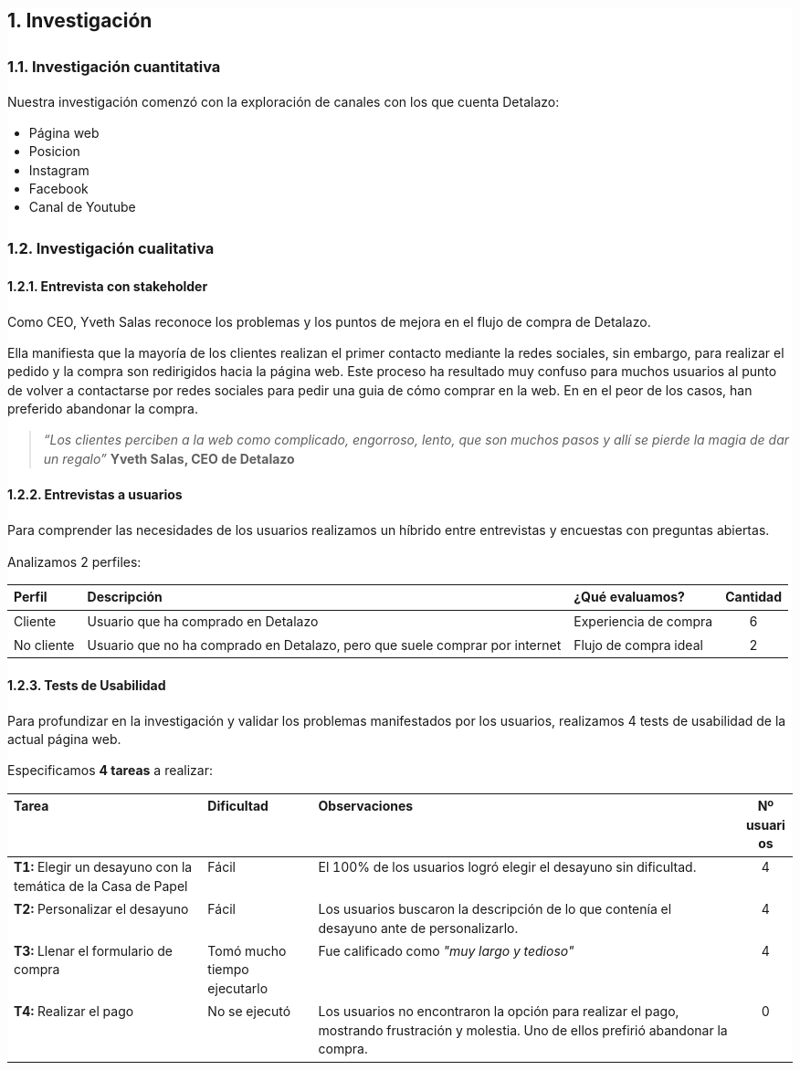 
## 1. Investigación

### 1.1. Investigación cuantitativa 
Nuestra investigación comenzó con la exploración de canales  con los que cuenta Detalazo:

- Página web
- Posicion
- Instagram
- Facebook
- Canal de Youtube

### 1.2. Investigación cualitativa 

#### 1.2.1. Entrevista con stakeholder

Como CEO, Yveth Salas reconoce los problemas y los puntos de mejora en el flujo de compra de Detalazo.

Ella manifiesta que la mayoría de los clientes realizan el primer contacto mediante la redes sociales, sin embargo, para realizar el pedido y la compra son redirigidos hacia la página web. Este proceso ha resultado muy confuso para muchos usuarios al punto de volver a contactarse por redes sociales para pedir una guia de cómo comprar en la web. En en el peor de los casos, han preferido abandonar la compra.

  > *“Los clientes perciben a la web como complicado, engorroso, lento, que son muchos pasos y allí se pierde la magia de dar un regalo”*
> **Yveth Salas, CEO de Detalazo**

#### 1.2.2. Entrevistas a usuarios

Para comprender las necesidades de los usuarios realizamos un híbrido entre entrevistas y encuestas con preguntas abiertas.

Analizamos 2 perfiles:

|Perfil|Descripción|¿Qué evaluamos?|Cantidad|
|:----|:---|:---|:---:|
|Cliente| Usuario que ha comprado en Detalazo |Experiencia de compra| 6 |
|No cliente| Usuario que no ha comprado en Detalazo, pero que suele comprar por internet |Flujo de compra ideal | 2 |

#### 1.2.3. Tests de Usabilidad

Para profundizar en la investigación y validar los problemas manifestados por los usuarios, realizamos 4 tests de usabilidad de la actual página web.

Especificamos **4 tareas** a realizar:

|Tarea|Dificultad|Observaciones|Nº usuarios|
|:----|:---|:---|:---:|
|**T1:** Elegir un desayuno con la temática de la Casa de Papel| Fácil | El 100% de los usuarios logró elegir el desayuno sin dificultad. | 4 |
|**T2:** Personalizar el desayuno| Fácil | Los usuarios buscaron la descripción de lo que contenía el desayuno ante de personalizarlo. | 4
|**T3:** Llenar el formulario de compra| Tomó mucho tiempo ejecutarlo  | Fue calificado como *"muy largo y tedioso"* | 4
|**T4:** Realizar el pago| No se ejecutó |Los usuarios no encontraron la opción para realizar el pago, mostrando frustración y molestia. Uno de ellos prefirió abandonar la compra. | 0|
